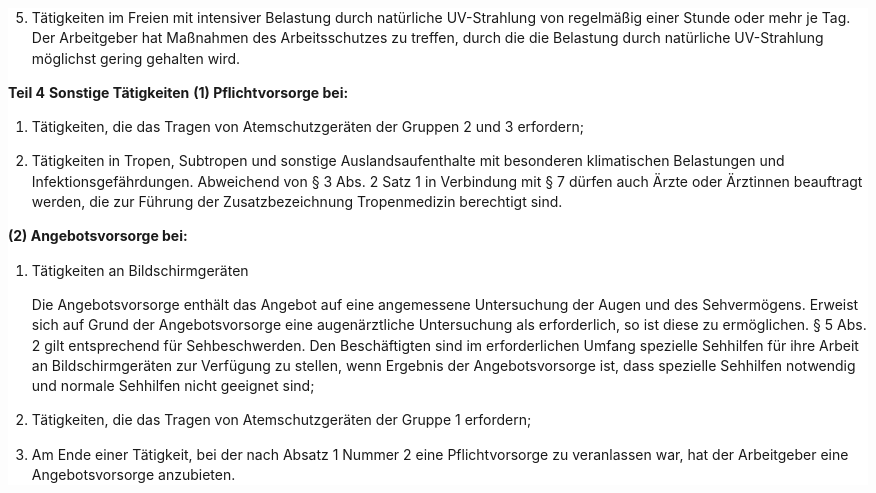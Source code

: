 



5.  Tätigkeiten im Freien mit intensiver Belastung durch natürliche
    UV-Strahlung                    von regelmäßig einer Stunde oder mehr
    je Tag. Der Arbeitgeber hat Maßnahmen des Arbeitsschutzes zu treffen,
    durch die die Belastung durch natürliche UV-Strahlung möglichst gering
    gehalten wird.



**Teil 4**
**Sonstige Tätigkeiten**
**(1) Pflichtvorsorge bei:**

1.  Tätigkeiten, die das Tragen von Atemschutzgeräten der Gruppen 2 und 3
    erfordern;


2.  Tätigkeiten in Tropen, Subtropen und sonstige Auslandsaufenthalte mit
    besonderen klimatischen Belastungen und Infektionsgefährdungen.
    Abweichend von § 3 Abs. 2 Satz 1 in Verbindung mit § 7 dürfen auch
    Ärzte oder Ärztinnen beauftragt werden, die zur Führung der
    Zusatzbezeichnung Tropenmedizin berechtigt sind.



**(2) Angebotsvorsorge bei:**

1.  Tätigkeiten an Bildschirmgeräten

    Die Angebotsvorsorge enthält das Angebot auf eine angemessene
    Untersuchung der Augen und des Sehvermögens. Erweist sich auf Grund
    der Angebotsvorsorge eine augenärztliche Untersuchung als
    erforderlich, so ist diese zu ermöglichen. § 5 Abs. 2 gilt
    entsprechend für Sehbeschwerden. Den Beschäftigten sind im
    erforderlichen Umfang spezielle Sehhilfen für ihre Arbeit an
    Bildschirmgeräten zur Verfügung zu stellen, wenn Ergebnis der
    Angebotsvorsorge ist, dass spezielle Sehhilfen notwendig und normale
    Sehhilfen nicht geeignet sind;


2.  Tätigkeiten, die das Tragen von Atemschutzgeräten der Gruppe 1
    erfordern;


3.  Am Ende einer Tätigkeit, bei der nach Absatz 1 Nummer 2 eine
    Pflichtvorsorge zu veranlassen war, hat der Arbeitgeber eine
    Angebotsvorsorge anzubieten.




